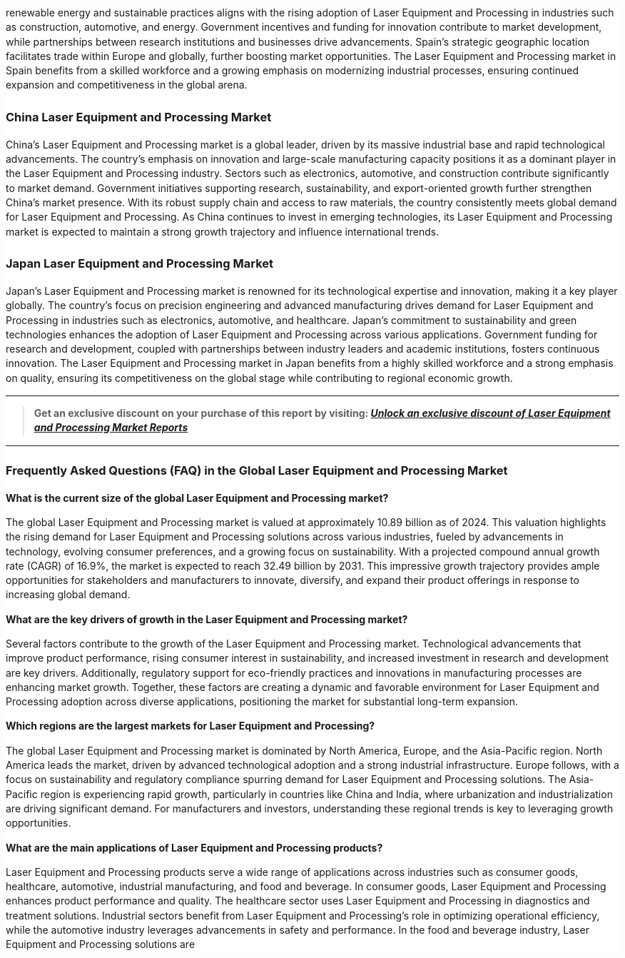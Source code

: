 renewable energy and sustainable practices aligns with the rising adoption of Laser Equipment and Processing in industries such as construction, automotive, and energy. Government incentives and funding for innovation contribute to market development, while partnerships between research institutions and businesses drive advancements. Spain&rsquo;s strategic geographic location facilitates trade within Europe and globally, further boosting market opportunities. The Laser Equipment and Processing market in Spain benefits from a skilled workforce and a growing emphasis on modernizing industrial processes, ensuring continued expansion and competitiveness in the global arena.</p><h3>China Laser Equipment and Processing Market</h3><p>China&rsquo;s Laser Equipment and Processing market is a global leader, driven by its massive industrial base and rapid technological advancements. The country&rsquo;s emphasis on innovation and large-scale manufacturing capacity positions it as a dominant player in the Laser Equipment and Processing industry. Sectors such as electronics, automotive, and construction contribute significantly to market demand. Government initiatives supporting research, sustainability, and export-oriented growth further strengthen China&rsquo;s market presence. With its robust supply chain and access to raw materials, the country consistently meets global demand for Laser Equipment and Processing. As China continues to invest in emerging technologies, its Laser Equipment and Processing market is expected to maintain a strong growth trajectory and influence international trends.</p><h3>Japan Laser Equipment and Processing Market</h3><p>Japan&rsquo;s Laser Equipment and Processing market is renowned for its technological expertise and innovation, making it a key player globally. The country&rsquo;s focus on precision engineering and advanced manufacturing drives demand for Laser Equipment and Processing in industries such as electronics, automotive, and healthcare. Japan&rsquo;s commitment to sustainability and green technologies enhances the adoption of Laser Equipment and Processing across various applications. Government funding for research and development, coupled with partnerships between industry leaders and academic institutions, fosters continuous innovation. The Laser Equipment and Processing market in Japan benefits from a highly skilled workforce and a strong emphasis on quality, ensuring its competitiveness on the global stage while contributing to regional economic growth.</p><hr /><blockquote><p><strong>Get an exclusive discount on your purchase of this report by visiting: <em><a href="://marketresearchpulse.com/ask-for-discount/147352?utm_source=Github&amp;utm_medium=0116">Unlock an exclusive discount of Laser Equipment and Processing Market Reports</a></em>&nbsp;</strong></p></blockquote><hr /><h3>Frequently Asked Questions (FAQ) in the Global Laser Equipment and Processing Market</h3><p><strong>What is the current size of the global Laser Equipment and Processing market?</strong></p><p>The global Laser Equipment and Processing market is valued at approximately 10.89 billion as of 2024. This valuation highlights the rising demand for Laser Equipment and Processing solutions across various industries, fueled by advancements in technology, evolving consumer preferences, and a growing focus on sustainability. With a projected compound annual growth rate (CAGR) of 16.9%, the market is expected to reach 32.49 billion by 2031. This impressive growth trajectory provides ample opportunities for stakeholders and manufacturers to innovate, diversify, and expand their product offerings in response to increasing global demand.</p><p><strong>What are the key drivers of growth in the Laser Equipment and Processing market?</strong></p><p>Several factors contribute to the growth of the Laser Equipment and Processing market. Technological advancements that improve product performance, rising consumer interest in sustainability, and increased investment in research and development are key drivers. Additionally, regulatory support for eco-friendly practices and innovations in manufacturing processes are enhancing market growth. Together, these factors are creating a dynamic and favorable environment for Laser Equipment and Processing adoption across diverse applications, positioning the market for substantial long-term expansion.</p><p><strong>Which regions are the largest markets for Laser Equipment and Processing?</strong></p><p>The global Laser Equipment and Processing market is dominated by North America, Europe, and the Asia-Pacific region. North America leads the market, driven by advanced technological adoption and a strong industrial infrastructure. Europe follows, with a focus on sustainability and regulatory compliance spurring demand for Laser Equipment and Processing solutions. The Asia-Pacific region is experiencing rapid growth, particularly in countries like China and India, where urbanization and industrialization are driving significant demand. For manufacturers and investors, understanding these regional trends is key to leveraging growth opportunities.</p><p><strong>What are the main applications of Laser Equipment and Processing products?</strong></p><p>Laser Equipment and Processing products serve a wide range of applications across industries such as consumer goods, healthcare, automotive, industrial manufacturing, and food and beverage. In consumer goods, Laser Equipment and Processing enhances product performance and quality. The healthcare sector uses Laser Equipment and Processing in diagnostics and treatment solutions. Industrial sectors benefit from Laser Equipment and Processing&rsquo;s role in optimizing operational efficiency, while the automotive industry leverages advancements in safety and performance. In the food and beverage industry, Laser Equipment and Processing solutions are